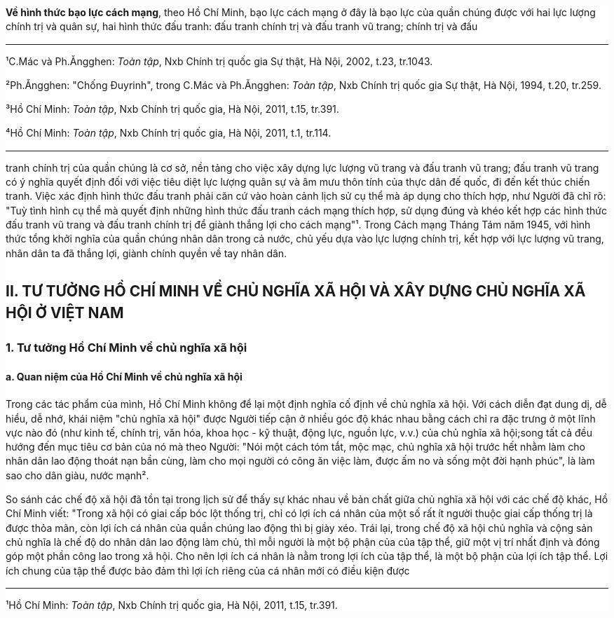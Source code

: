 **Về hình thức bạo lực cách mạng**, theo Hồ Chí Minh, bạo lực cách mạng ở đây là bạo lực của quần chúng được với hai lực lượng chính trị và quân sự, hai hình thức đấu tranh: đấu tranh chính trị và đấu tranh vũ trang; chính trị và đấu

---

¹C.Mác và Ph.Ăngghen: *Toàn tập*, Nxb Chính trị quốc gia Sự thật, Hà Nội, 2002, t.23, tr.1043.

²Ph.Ăngghen: "Chống Đuyrinh", trong C.Mác và Ph.Ăngghen: *Toàn tập*, Nxb Chính trị quốc gia Sự thật, Hà Nội, 1994, t.20, tr.259.

³Hồ Chí Minh: *Toàn tập*, Nxb Chính trị quốc gia, Hà Nội, 2011, t.15, tr.391.

⁴Hồ Chí Minh: *Toàn tập*, Nxb Chính trị quốc gia, Hà Nội, 2011, t.1, tr.114.

---

tranh chính trị của quần chúng là cơ sở, nền tảng cho việc xây dựng lực lượng vũ trang và đấu tranh vũ trang; đấu tranh vũ trang có ý nghĩa quyết định đối với việc tiêu diệt lực lượng quân sự và âm mưu thôn tính của thực dân đế quốc, đi đến kết thúc chiến tranh. Việc xác định hình thức đấu tranh phải căn cứ vào hoàn cảnh lịch sử cụ thể mà áp dụng cho thích hợp, như Người đã chỉ rõ: "Tuỳ tình hình cụ thể mà quyết định những hình thức đấu tranh cách mạng thích hợp, sử dụng đúng và khéo kết hợp các hình thức đấu tranh vũ trang và đấu tranh chính trị để giành thắng lợi cho cách mạng"¹. Trong Cách mạng Tháng Tám năm 1945, với hình thức tổng khởi nghĩa của quần chúng nhân dân trong cả nước, chủ yếu dựa vào lực lượng chính trị, kết hợp với lực lượng vũ trang, nhân dân ta đã thắng lợi, giành chính quyền về tay nhân dân.

## II. TƯ TƯỞNG HỒ CHÍ MINH VỀ CHỦ NGHĨA XÃ HỘI VÀ XÂY DỰNG CHỦ NGHĨA XÃ HỘI Ở VIỆT NAM

### 1. Tư tưởng Hồ Chí Minh về chủ nghĩa xã hội

#### a. Quan niệm của Hồ Chí Minh về chủ nghĩa xã hội

Trong các tác phẩm của mình, Hồ Chí Minh không để lại một định nghĩa cố định về chủ nghĩa xã hội. Với cách diễn đạt dung dị, dễ hiểu, dễ nhớ, khái niệm "chủ nghĩa xã hội" được Người tiếp cận ở nhiều góc độ khác nhau bằng cách chỉ ra đặc trưng ở một lĩnh vực nào đó (như kinh tế, chính trị, văn hóa, khoa học - kỹ thuật, động lực, nguồn lực, v.v.) của chủ nghĩa xã hội;song tất cả đều hướng đến mục tiêu cơ bản của nó mà theo Người: "Nói một cách tóm tắt, mộc mạc, chủ nghĩa xã hội trước hết nhằm làm cho nhân dân lao động thoát nạn bần cùng, làm cho mọi người có công ăn việc làm, được ấm no và sống một đời hạnh phúc", là làm sao cho dân giàu, nước mạnh².

So sánh các chế độ xã hội đã tồn tại trong lịch sử để thấy sự khác nhau về bản chất giữa chủ nghĩa xã hội với các chế độ khác, Hồ Chí Minh viết: "Trong xã hội có giai cấp bóc lột thống trị, chỉ có lợi ích cá nhân của một số rất ít người thuộc giai cấp thống trị là được thỏa mãn, còn lợi ích cá nhân của quần chúng lao động thì bị giày xéo. Trái lại, trong chế độ xã hội chủ nghĩa và cộng sản chủ nghĩa là chế độ do nhân dân lao động làm chủ, thì mỗi người là một bộ phận của của tập thể, giữ một vị trí nhất định và đóng góp một phần công lao trong xã hội. Cho nên lợi ích cá nhân là nằm trong lợi ích của tập thể, là một bộ phận của lợi ích tập thể. Lợi ích chung của tập thể được bảo đảm thì lợi ích riêng của cá nhân mới có điều kiện được

---

¹Hồ Chí Minh: *Toàn tập*, Nxb Chính trị quốc gia, Hà Nội, 2011, t.15, tr.391.
